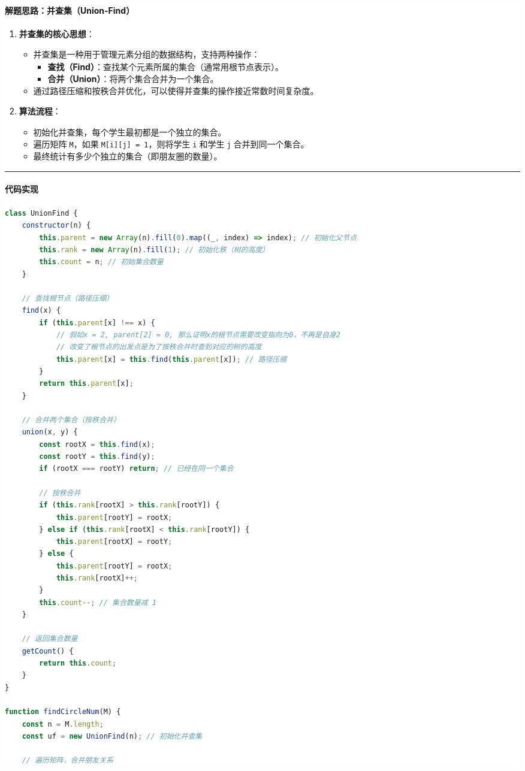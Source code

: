 
#### 解题思路：并查集（Union-Find）

1. **并查集的核心思想**：
   - 并查集是一种用于管理元素分组的数据结构，支持两种操作：
     - **查找（Find）**：查找某个元素所属的集合（通常用根节点表示）。
     - **合并（Union）**：将两个集合合并为一个集合。
   - 通过路径压缩和按秩合并优化，可以使得并查集的操作接近常数时间复杂度。

2. **算法流程**：
   - 初始化并查集，每个学生最初都是一个独立的集合。
   - 遍历矩阵 `M`，如果 `M[i][j] = 1`，则将学生 `i` 和学生 `j` 合并到同一个集合。
   - 最终统计有多少个独立的集合（即朋友圈的数量）。

---

#### 代码实现

```javascript
class UnionFind {
    constructor(n) {
        this.parent = new Array(n).fill(0).map((_, index) => index); // 初始化父节点
        this.rank = new Array(n).fill(1); // 初始化秩（树的高度）
        this.count = n; // 初始集合数量
    }

    // 查找根节点（路径压缩）
    find(x) {
        if (this.parent[x] !== x) {
            // 假如x = 2, parent[2] = 0, 那么证明x的根节点需要改变指向为0，不再是自身2
            // 改变了根节点的出发点是为了按秩合并时查到对应的树的高度
            this.parent[x] = this.find(this.parent[x]); // 路径压缩
        }
        return this.parent[x];
    }

    // 合并两个集合（按秩合并）
    union(x, y) {
        const rootX = this.find(x);
        const rootY = this.find(y);
        if (rootX === rootY) return; // 已经在同一个集合

        // 按秩合并
        if (this.rank[rootX] > this.rank[rootY]) {
            this.parent[rootY] = rootX;
        } else if (this.rank[rootX] < this.rank[rootY]) {
            this.parent[rootX] = rootY;
        } else {
            this.parent[rootY] = rootX;
            this.rank[rootX]++;
        }
        this.count--; // 集合数量减 1
    }

    // 返回集合数量
    getCount() {
        return this.count;
    }
}

function findCircleNum(M) {
    const n = M.length;
    const uf = new UnionFind(n); // 初始化并查集

    // 遍历矩阵，合并朋友关系
```